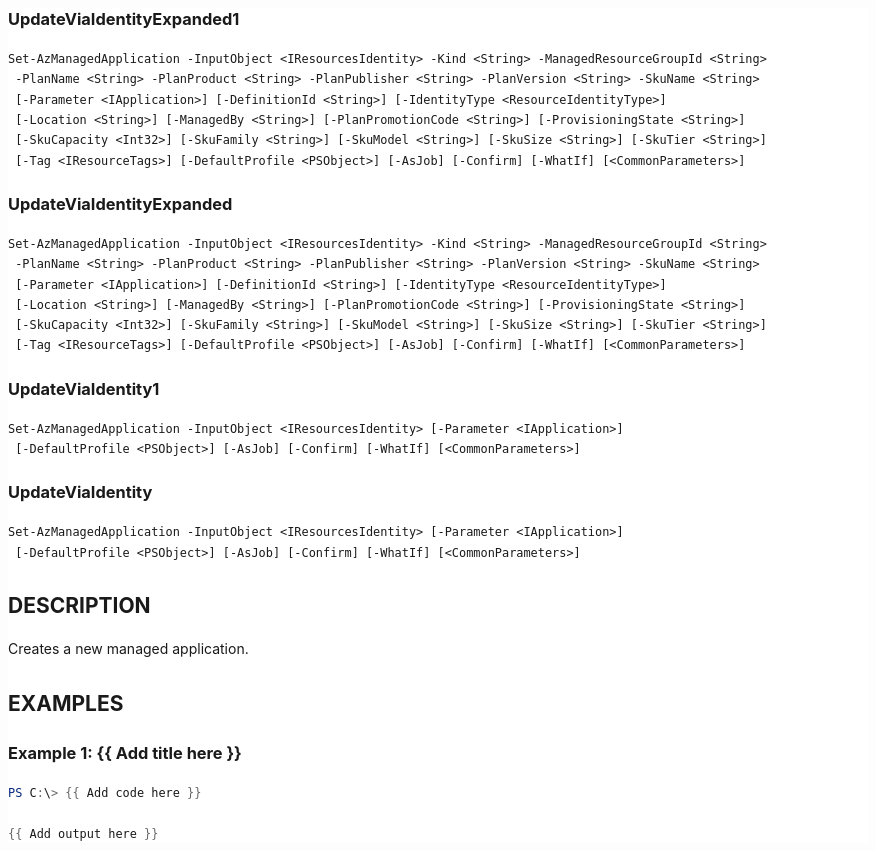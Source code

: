 ### UpdateViaIdentityExpanded1
```
Set-AzManagedApplication -InputObject <IResourcesIdentity> -Kind <String> -ManagedResourceGroupId <String>
 -PlanName <String> -PlanProduct <String> -PlanPublisher <String> -PlanVersion <String> -SkuName <String>
 [-Parameter <IApplication>] [-DefinitionId <String>] [-IdentityType <ResourceIdentityType>]
 [-Location <String>] [-ManagedBy <String>] [-PlanPromotionCode <String>] [-ProvisioningState <String>]
 [-SkuCapacity <Int32>] [-SkuFamily <String>] [-SkuModel <String>] [-SkuSize <String>] [-SkuTier <String>]
 [-Tag <IResourceTags>] [-DefaultProfile <PSObject>] [-AsJob] [-Confirm] [-WhatIf] [<CommonParameters>]
```

### UpdateViaIdentityExpanded
```
Set-AzManagedApplication -InputObject <IResourcesIdentity> -Kind <String> -ManagedResourceGroupId <String>
 -PlanName <String> -PlanProduct <String> -PlanPublisher <String> -PlanVersion <String> -SkuName <String>
 [-Parameter <IApplication>] [-DefinitionId <String>] [-IdentityType <ResourceIdentityType>]
 [-Location <String>] [-ManagedBy <String>] [-PlanPromotionCode <String>] [-ProvisioningState <String>]
 [-SkuCapacity <Int32>] [-SkuFamily <String>] [-SkuModel <String>] [-SkuSize <String>] [-SkuTier <String>]
 [-Tag <IResourceTags>] [-DefaultProfile <PSObject>] [-AsJob] [-Confirm] [-WhatIf] [<CommonParameters>]
```

### UpdateViaIdentity1
```
Set-AzManagedApplication -InputObject <IResourcesIdentity> [-Parameter <IApplication>]
 [-DefaultProfile <PSObject>] [-AsJob] [-Confirm] [-WhatIf] [<CommonParameters>]
```

### UpdateViaIdentity
```
Set-AzManagedApplication -InputObject <IResourcesIdentity> [-Parameter <IApplication>]
 [-DefaultProfile <PSObject>] [-AsJob] [-Confirm] [-WhatIf] [<CommonParameters>]
```

## DESCRIPTION
Creates a new managed application.

## EXAMPLES

### Example 1: {{ Add title here }}
```powershell
PS C:\> {{ Add code here }}

{{ Add output here }}
```
